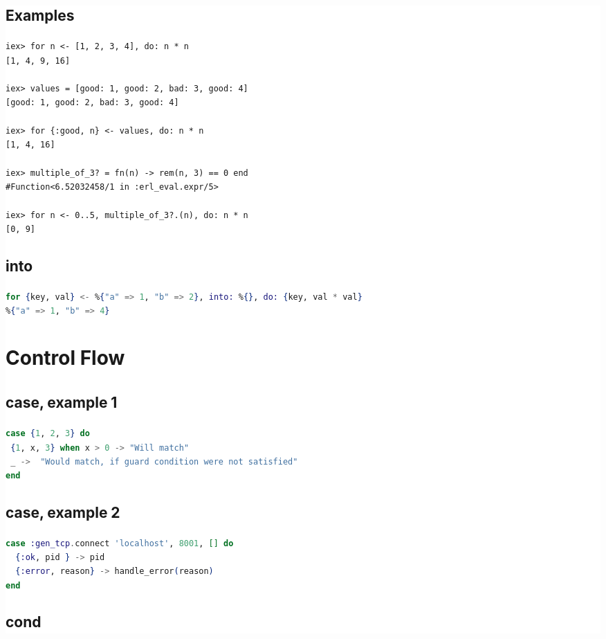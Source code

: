 
## Examples

```
iex> for n <- [1, 2, 3, 4], do: n * n
[1, 4, 9, 16]

iex> values = [good: 1, good: 2, bad: 3, good: 4]
[good: 1, good: 2, bad: 3, good: 4]

iex> for {:good, n} <- values, do: n * n
[1, 4, 16]

iex> multiple_of_3? = fn(n) -> rem(n, 3) == 0 end
#Function<6.52032458/1 in :erl_eval.expr/5>

iex> for n <- 0..5, multiple_of_3?.(n), do: n * n
[0, 9]
```


## into


```elixir
for {key, val} <- %{"a" => 1, "b" => 2}, into: %{}, do: {key, val * val}
%{"a" => 1, "b" => 4}
```



# Control Flow


## case, example 1

```elixir
case {1, 2, 3} do
 {1, x, 3} when x > 0 -> "Will match"
 _ ->  "Would match, if guard condition were not satisfied"
end
```

## case, example 2

```elixir
case :gen_tcp.connect 'localhost', 8001, [] do
  {:ok, pid } -> pid
  {:error, reason} -> handle_error(reason)
end
```


## cond
